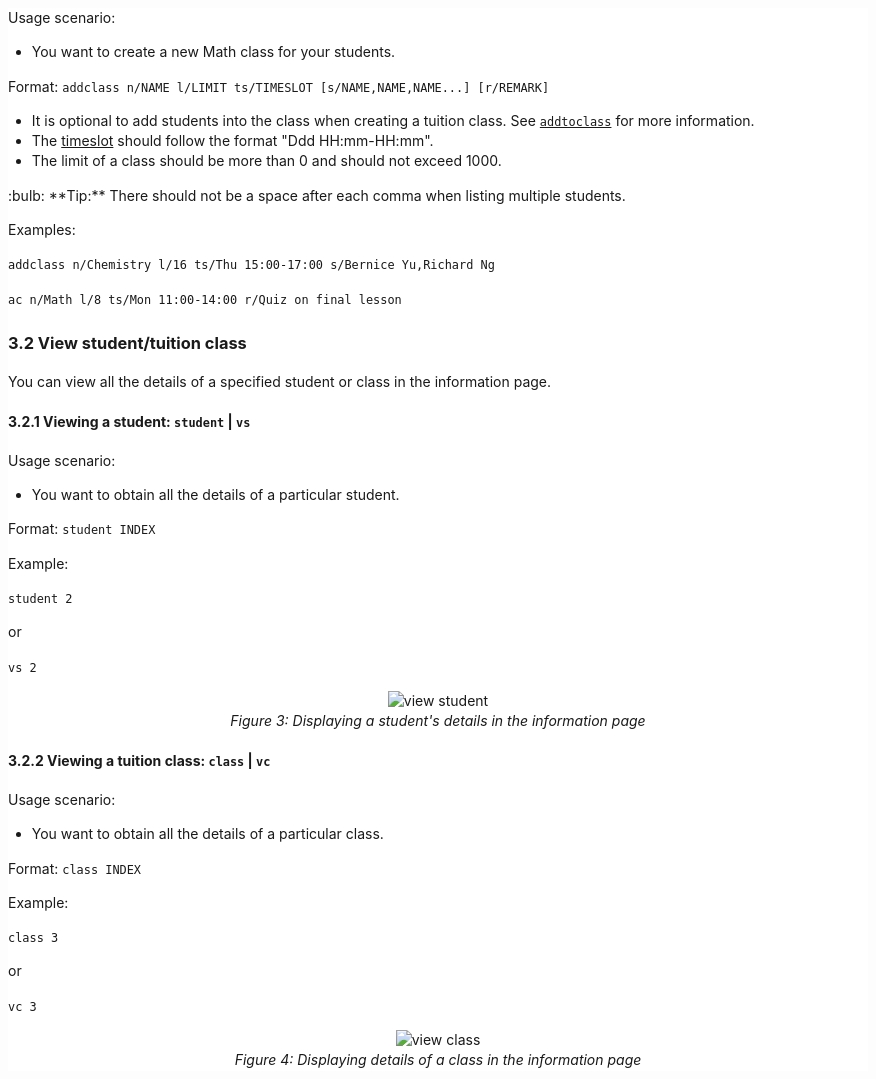 Usage scenario:
* You want to create a new Math class for your students.

Format: `addclass n/NAME l/LIMIT ts/TIMESLOT [s/NAME,NAME,NAME...] [r/REMARK]`

* It is optional to add students into the class when creating a tuition class. See [`addtoclass`](#31-add-studenttuition-class) for more information.
* The [timeslot](#44-timeslot) should follow the format "Ddd HH:mm-HH:mm".
* The limit of a class should be more than 0 and should not exceed 1000.

<div markdown="span" class="alert alert-primary">:bulb: **Tip:**
There should not be a space after each comma when listing multiple students.
</div>

Examples:
```
addclass n/Chemistry l/16 ts/Thu 15:00-17:00 s/Bernice Yu,Richard Ng
```
```
ac n/Math l/8 ts/Mon 11:00-14:00 r/Quiz on final lesson
```
<div style="page-break-after: always;"></div>

### 3.2 View student/tuition class
You can view all the details of a specified student or class in the information page.

#### 3.2.1 Viewing a student: `student` | `vs`

Usage scenario:
* You want to obtain all the details of a particular student.

Format: `student INDEX`

Example:
```
student 2
```
or
```
vs 2
```

<p align="center">
  <img src="images/student_view.png" alt="view student" width="650" height="180"><br>
  <i>Figure 3: Displaying a student's details in the information page</i>
</p>

<div style="page-break-after: always;"></div>

#### 3.2.2 Viewing a tuition class: `class` | `vc`

Usage scenario:
* You want to obtain all the details of a particular class.

Format: `class INDEX`

Example:
```
class 3
```
or
```
vc 3
```
<p align="center">
  <img src="images/class_view.png" alt="view class" width="650" height="240"><br>
  <i>Figure 4: Displaying details of a class in the information page</i>
</p>
